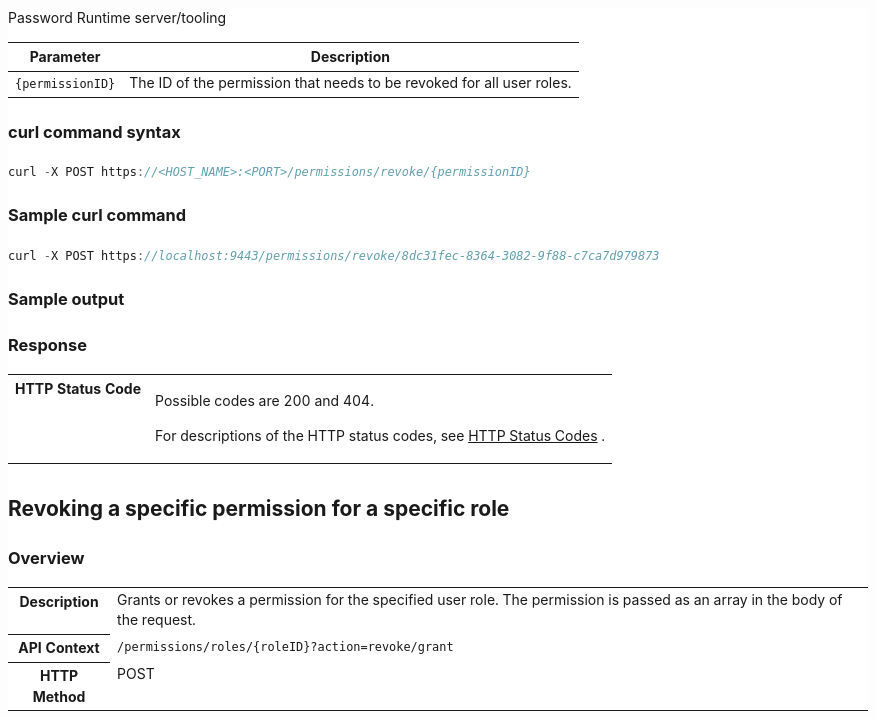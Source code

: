 </tr>
<tr class="odd">
<th>Password</th>
<td></td>
</tr>
<tr class="even">
<th>Runtime</th>
<td>server/tooling</td>
</tr>
</tbody>
</table>

| Parameter      | Description                                                         |
|----------------|---------------------------------------------------------------------|
|`{permissionID}`|The ID of the permission that needs to be revoked for all user roles.|

### curl command syntax

```java
curl -X POST https://<HOST_NAME>:<PORT>/permissions/revoke/{permissionID}
```

### Sample curl command

```java
curl -X POST https://localhost:9443/permissions/revoke/8dc31fec-8364-3082-9f88-c7ca7d979873
```

### Sample output

```java

```

### Response

<table>
<tbody>
<tr class="odd">
<th>HTTP Status Code</th>
<td><p>Possible codes are 200 and 404.</p>
<p>For descriptions of the HTTP status codes, see <a href="https://ei.docs.wso2.com/en/latest/streaming-integrator/ref/hTTP-Status-Codes/">HTTP Status Codes</a> .</p></td>
</tr>
</tbody>
</table>

## Revoking a specific permission for a specific role

### Overview

<table>
<tbody>
<tr class="odd">
<th>Description</th>
<td>Grants or revokes a permission for the specified user role. The permission is passed as an array in the body of the request.</td>
</tr>
<tr class="even">
<th>API Context</th>
<td><code>/permissions/roles/{roleID}?action=revoke/grant</code></td>
</tr>
<tr class="odd">
<th>HTTP Method</th>
<td>POST</td>